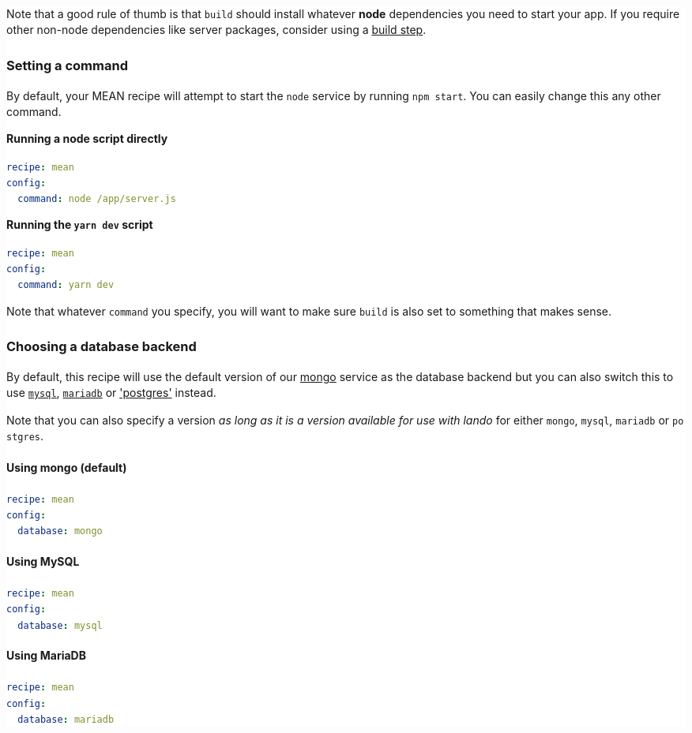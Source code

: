 Note that a good rule of thumb is that `build` should install whatever **node** dependencies you need to start your app. If you require other non-node dependencies like server packages, consider using a [build step](./../config/services.md#build-steps).

### Setting a command

By default, your MEAN recipe will attempt to start the `node` service by running `npm start`. You can easily change this any other command.

**Running a node script directly**

```yaml
recipe: mean
config:
  command: node /app/server.js
```

**Running the `yarn dev` script**

```yaml
recipe: mean
config:
  command: yarn dev
```

Note that whatever `command` you specify, you will want to make sure `build` is also set to something that makes sense.

### Choosing a database backend

By default, this recipe will use the default version of our [mongo](./mongo.md) service as the database backend but you can also switch this to use [`mysql`](./mysql.md), [`mariadb`](./mariadb.md) or ['postgres'](./postgres.md) instead.

Note that you can also specify a version *as long as it is a version available for use with lando* for either `mongo`, `mysql`, `mariadb` or `postgres`.

#### Using mongo (default)

```yaml
recipe: mean
config:
  database: mongo
```

#### Using MySQL

```yaml
recipe: mean
config:
  database: mysql
```

#### Using MariaDB

```yaml
recipe: mean
config:
  database: mariadb
```
